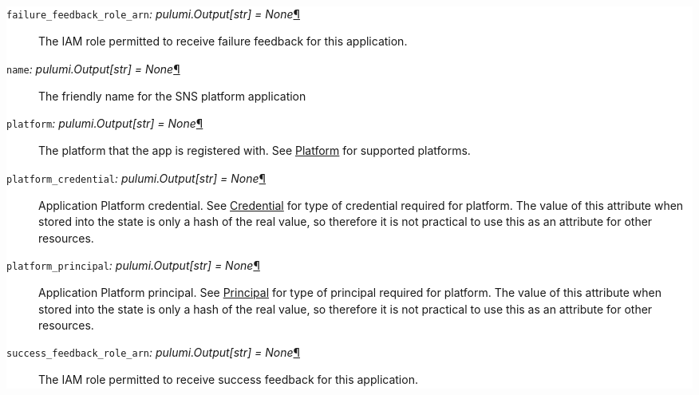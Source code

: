 <dl class="py attribute">
<dt id="pulumi_aws.sns.PlatformApplication.failure_feedback_role_arn">
<code class="sig-name descname">failure_feedback_role_arn</code><em class="property">: pulumi.Output[str]</em><em class="property"> = None</em><a class="headerlink" href="#pulumi_aws.sns.PlatformApplication.failure_feedback_role_arn" title="Permalink to this definition">¶</a></dt>
<dd><p>The IAM role permitted to receive failure feedback for this application.</p>
</dd></dl>

<dl class="py attribute">
<dt id="pulumi_aws.sns.PlatformApplication.name">
<code class="sig-name descname">name</code><em class="property">: pulumi.Output[str]</em><em class="property"> = None</em><a class="headerlink" href="#pulumi_aws.sns.PlatformApplication.name" title="Permalink to this definition">¶</a></dt>
<dd><p>The friendly name for the SNS platform application</p>
</dd></dl>

<dl class="py attribute">
<dt id="pulumi_aws.sns.PlatformApplication.platform">
<code class="sig-name descname">platform</code><em class="property">: pulumi.Output[str]</em><em class="property"> = None</em><a class="headerlink" href="#pulumi_aws.sns.PlatformApplication.platform" title="Permalink to this definition">¶</a></dt>
<dd><p>The platform that the app is registered with. See <a class="reference external" href="http://docs.aws.amazon.com/sns/latest/dg/mobile-push-send-register.html">Platform</a> for supported platforms.</p>
</dd></dl>

<dl class="py attribute">
<dt id="pulumi_aws.sns.PlatformApplication.platform_credential">
<code class="sig-name descname">platform_credential</code><em class="property">: pulumi.Output[str]</em><em class="property"> = None</em><a class="headerlink" href="#pulumi_aws.sns.PlatformApplication.platform_credential" title="Permalink to this definition">¶</a></dt>
<dd><p>Application Platform credential. See <a class="reference external" href="http://docs.aws.amazon.com/sns/latest/dg/mobile-push-send-register.html">Credential</a> for type of credential required for platform. The value of this attribute when stored into the state is only a hash of the real value, so therefore it is not practical to use this as an attribute for other resources.</p>
</dd></dl>

<dl class="py attribute">
<dt id="pulumi_aws.sns.PlatformApplication.platform_principal">
<code class="sig-name descname">platform_principal</code><em class="property">: pulumi.Output[str]</em><em class="property"> = None</em><a class="headerlink" href="#pulumi_aws.sns.PlatformApplication.platform_principal" title="Permalink to this definition">¶</a></dt>
<dd><p>Application Platform principal. See <a class="reference external" href="http://docs.aws.amazon.com/sns/latest/api/API_CreatePlatformApplication.html">Principal</a> for type of principal required for platform. The value of this attribute when stored into the state is only a hash of the real value, so therefore it is not practical to use this as an attribute for other resources.</p>
</dd></dl>

<dl class="py attribute">
<dt id="pulumi_aws.sns.PlatformApplication.success_feedback_role_arn">
<code class="sig-name descname">success_feedback_role_arn</code><em class="property">: pulumi.Output[str]</em><em class="property"> = None</em><a class="headerlink" href="#pulumi_aws.sns.PlatformApplication.success_feedback_role_arn" title="Permalink to this definition">¶</a></dt>
<dd><p>The IAM role permitted to receive success feedback for this application.</p>
</dd></dl>
